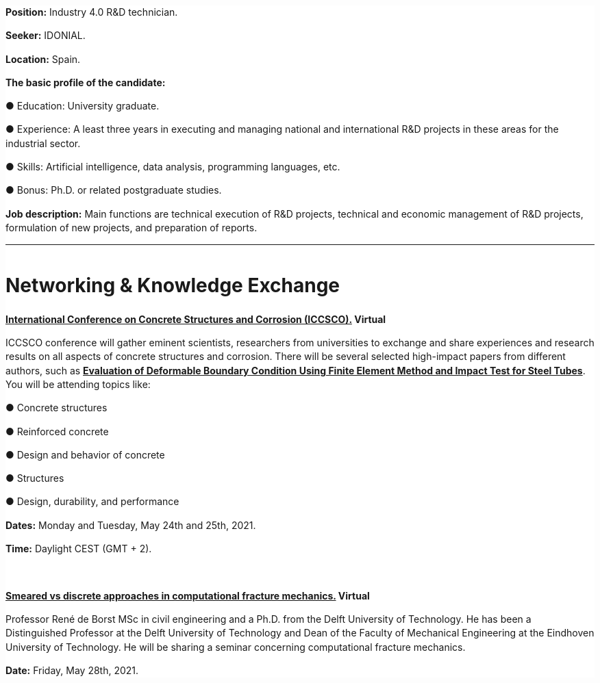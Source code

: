 **Position:** Industry 4.0 R&D technician.

**Seeker:** IDONIAL.

**Location:** Spain.

**The basic profile of the candidate:**

● Education: University graduate.

● Experience: A least three years in executing and managing national and international R&D projects in these areas for the industrial sector.

● Skills: Artificial intelligence, data analysis, programming languages, etc.

● Bonus: Ph.D. or related postgraduate studies.

**Job description:** Main functions are technical execution of R&D projects, technical and economic management of R&D projects, formulation of new projects, and preparation of reports.

- - -

# Networking & Knowledge Exchange

**​[International Conference on Concrete Structures and Corrosion (ICCSCO).](https://app.convertkit.com/campaigns/6264605/International%20Conference%20on%20Concrete%20Structures%20and%20Corrosion%20ICCSCO%20in%20May%202021%20in%20Barcelona%20(waset.org)) Virtual**

ICCSCO conference will gather eminent scientists, researchers from universities to exchange and share experiences and research results on all aspects of concrete structures and corrosion. There will be several selected high-impact papers from different authors, such as **[Evaluation of Deformable Boundary Condition Using Finite Element Method and Impact Test for Steel Tubes](https://publications.waset.org/10011278/evaluation-of-deformable-boundary-condition-using-finite-element-method-and-impact-test-for-steel-tubes)**. You will be attending topics like:

● Concrete structures

● Reinforced concrete

● Design and behavior of concrete

● Structures

● Design, durability, and performance

**Dates:** Monday and Tuesday, May 24th and 25th, 2021.

**Time:** Daylight CEST (GMT + 2).

​

**​[Smeared vs discrete approaches in computational fracture mechanics.](https://www.journals.elsevier.com/theoretical-and-applied-fracture-mechanics/webinars/series-2) Virtual**

Professor René de Borst MSc in civil engineering and a Ph.D. from the Delft University of Technology. He has been a Distinguished Professor at the Delft University of Technology and Dean of the Faculty of Mechanical Engineering at the Eindhoven University of Technology. He will be sharing a seminar concerning computational fracture mechanics.

**Date:** Friday, May 28th, 2021.

